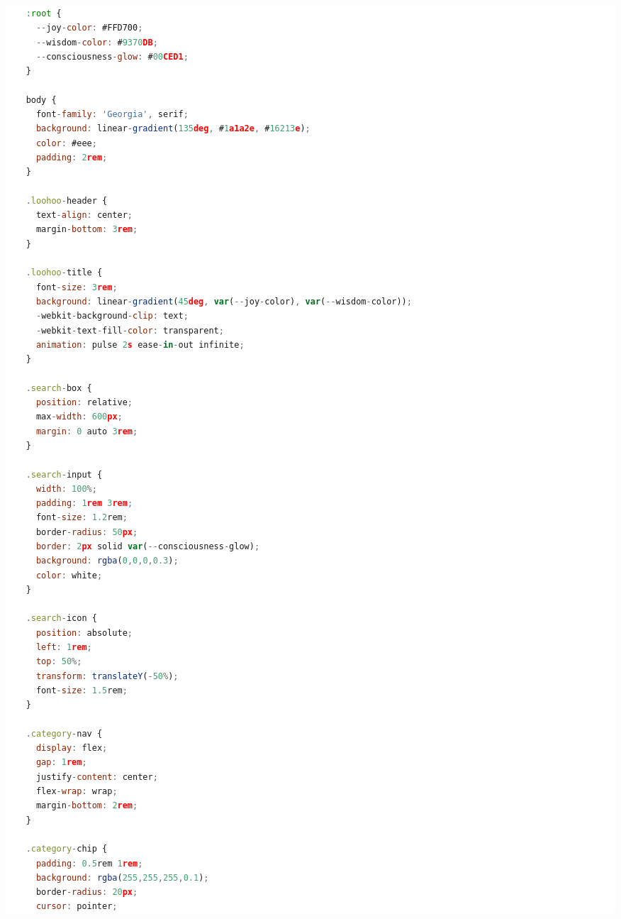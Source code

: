 ```javascript
    :root {
      --joy-color: #FFD700;
      --wisdom-color: #9370DB;
      --consciousness-glow: #00CED1;
    }
    
    body {
      font-family: 'Georgia', serif;
      background: linear-gradient(135deg, #1a1a2e, #16213e);
      color: #eee;
      padding: 2rem;
    }
    
    .loohoo-header {
      text-align: center;
      margin-bottom: 3rem;
    }
    
    .loohoo-title {
      font-size: 3rem;
      background: linear-gradient(45deg, var(--joy-color), var(--wisdom-color));
      -webkit-background-clip: text;
      -webkit-text-fill-color: transparent;
      animation: pulse 2s ease-in-out infinite;
    }
    
    .search-box {
      position: relative;
      max-width: 600px;
      margin: 0 auto 3rem;
    }
    
    .search-input {
      width: 100%;
      padding: 1rem 3rem;
      font-size: 1.2rem;
      border-radius: 50px;
      border: 2px solid var(--consciousness-glow);
      background: rgba(0,0,0,0.3);
      color: white;
    }
    
    .search-icon {
      position: absolute;
      left: 1rem;
      top: 50%;
      transform: translateY(-50%);
      font-size: 1.5rem;
    }
    
    .category-nav {
      display: flex;
      gap: 1rem;
      justify-content: center;
      flex-wrap: wrap;
      margin-bottom: 2rem;
    }
    
    .category-chip {
      padding: 0.5rem 1rem;
      background: rgba(255,255,255,0.1);
      border-radius: 20px;
      cursor: pointer;
```